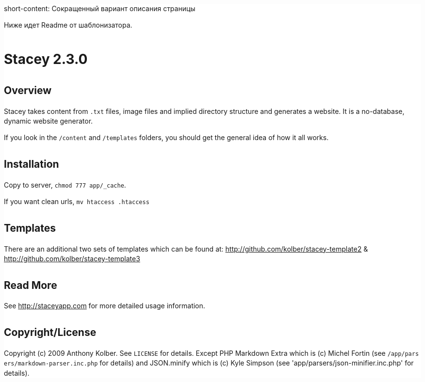short-content: Сокращенный вариант описания страницы

Ниже идет Readme от шаблонизатора.

# Stacey 2.3.0

## Overview
Stacey takes content from `.txt` files, image files and implied directory structure and generates a website.
It is a no-database, dynamic website generator.

If you look in the `/content` and `/templates` folders, you should get the general idea of how it all works.

## Installation

Copy to server, `chmod 777 app/_cache`.

If you want clean urls, `mv htaccess .htaccess`

## Templates

There are an additional two sets of templates which can be found at:
<http://github.com/kolber/stacey-template2> &
<http://github.com/kolber/stacey-template3>

## Read More

See <http://staceyapp.com> for more detailed usage information.

## Copyright/License

Copyright (c) 2009 Anthony Kolber. See `LICENSE` for details.
Except PHP Markdown Extra which is (c) Michel Fortin (see `/app/parsers/markdown-parser.inc.php` for details) and
JSON.minify which is (c) Kyle Simpson (see 'app/parsers/json-minifier.inc.php' for details).
